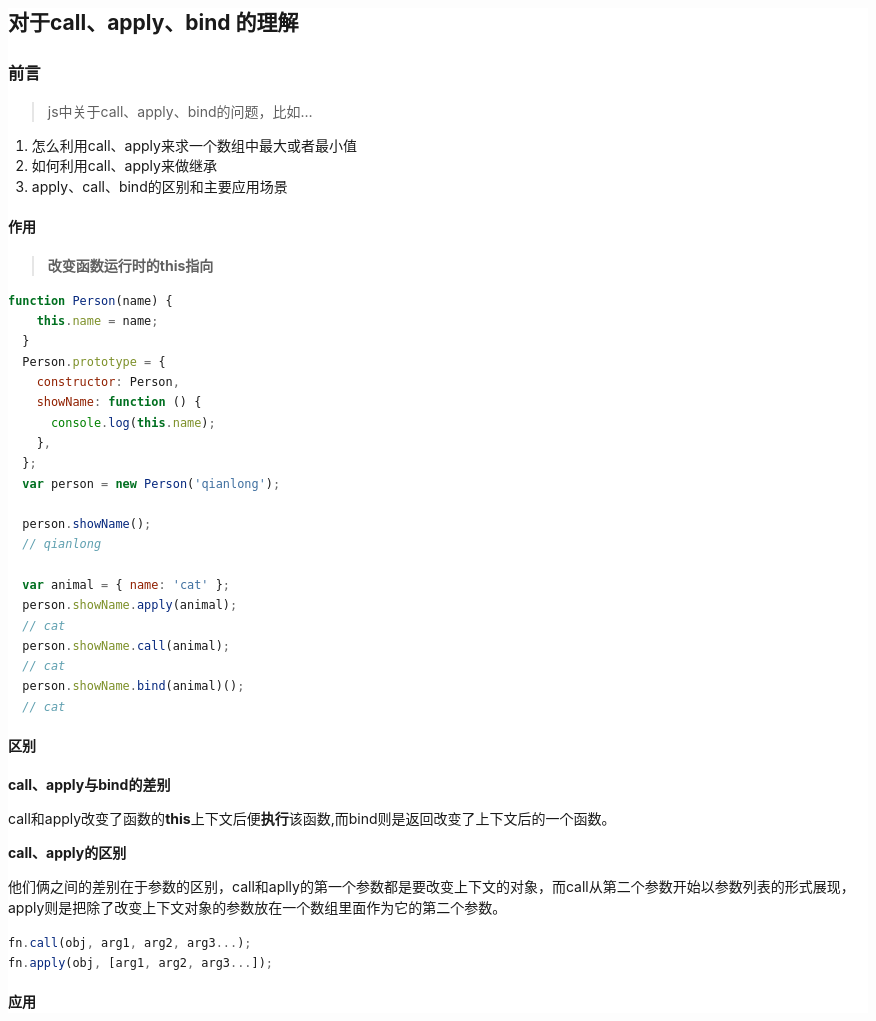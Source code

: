 ## 对于call、apply、bind 的理解

### 前言

> js中关于call、apply、bind的问题，比如…

1. 怎么利用call、apply来求一个数组中最大或者最小值
2. 如何利用call、apply来做继承
3. apply、call、bind的区别和主要应用场景

#### 作用

> **改变函数运行时的this指向**

```js
function Person(name) {
    this.name = name;
  }
  Person.prototype = {
    constructor: Person,
    showName: function () {
      console.log(this.name);
    },
  };
  var person = new Person('qianlong');

  person.showName();
  // qianlong

  var animal = { name: 'cat' };
  person.showName.apply(animal);
  // cat
  person.showName.call(animal);
  // cat
  person.showName.bind(animal)();
  // cat
```

#### 区别

**call、apply与bind的差别**

call和apply改变了函数的**this**上下文后便**执行**该函数,而bind则是返回改变了上下文后的一个函数。

**call、apply的区别**

他们俩之间的差别在于参数的区别，call和aplly的第一个参数都是要改变上下文的对象，而call从第二个参数开始以参数列表的形式展现，apply则是把除了改变上下文对象的参数放在一个数组里面作为它的第二个参数。

```js
fn.call(obj, arg1, arg2, arg3...);
fn.apply(obj, [arg1, arg2, arg3...]);
```

#### 应用
